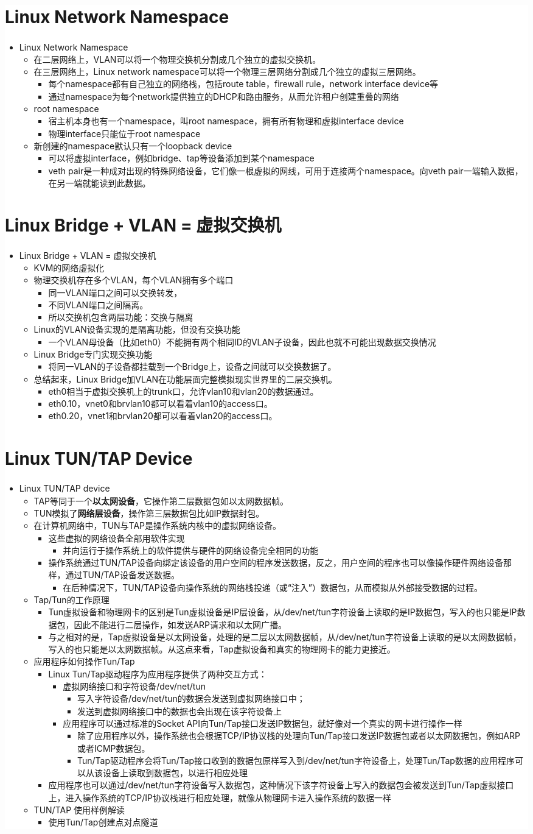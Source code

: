 
# Linux Network Namespace
- Linux Network Namespace
	- 在二层网络上，VLAN可以将一个物理交换机分割成几个独立的虚拟交换机。
	- 在三层网络上，Linux network namespace可以将一个物理三层网络分割成几个独立的虚拟三层网络。
		- 每个namespace都有自己独立的网络栈，包括route table，firewall rule，network interface device等
		- 通过namespace为每个network提供独立的DHCP和路由服务，从而允许租户创建重叠的网络
	- root namespace
		- 宿主机本身也有一个namespace，叫root namespace，拥有所有物理和虚拟interface device
		- 物理interface只能位于root namespace
	- 新创建的namespace默认只有一个loopback device
		- 可以将虚拟interface，例如bridge、tap等设备添加到某个namespace
		- veth pair是一种成对出现的特殊网络设备，它们像一根虚拟的网线，可用于连接两个namespace。向veth pair一端输入数据，在另一端就能读到此数据。

# Linux Bridge + VLAN = 虚拟交换机
- Linux Bridge + VLAN = 虚拟交换机
	- KVM的网络虚拟化
	- 物理交换机存在多个VLAN，每个VLAN拥有多个端口
		- 同一VLAN端口之间可以交换转发，
		- 不同VLAN端口之间隔离。
		- 所以交换机包含两层功能：交换与隔离
	- Linux的VLAN设备实现的是隔离功能，但没有交换功能
		- 一个VLAN母设备（比如eth0）不能拥有两个相同ID的VLAN子设备，因此也就不可能出现数据交换情况
	- Linux Bridge专门实现交换功能
		- 将同一VLAN的子设备都挂载到一个Bridge上，设备之间就可以交换数据了。
	- 总结起来，Linux Bridge加VLAN在功能层面完整模拟现实世界里的二层交换机。
		- eth0相当于虚拟交换机上的trunk口，允许vlan10和vlan20的数据通过。
		- eth0.10，vnet0和brvlan10都可以看着vlan10的access口。
		- eth0.20，vnet1和brvlan20都可以看着vlan20的access口。

# Linux TUN/TAP Device
- Linux TUN/TAP device
	- TAP等同于一个**以太网设备**，它操作第二层数据包如以太网数据帧。
	- TUN模拟了**网络层设备**，操作第三层数据包比如IP数据封包。
	- 在计算机网络中，TUN与TAP是操作系统内核中的虚拟网络设备。
		- 这些虚拟的网络设备全部用软件实现
			- 并向运行于操作系统上的软件提供与硬件的网络设备完全相同的功能
		- 操作系统通过TUN/TAP设备向绑定该设备的用户空间的程序发送数据，反之，用户空间的程序也可以像操作硬件网络设备那样，通过TUN/TAP设备发送数据。
			- 在后种情况下，TUN/TAP设备向操作系统的网络栈投递（或“注入”）数据包，从而模拟从外部接受数据的过程。
	- Tap/Tun的工作原理
		- Tun虚拟设备和物理网卡的区别是Tun虚拟设备是IP层设备，从/dev/net/tun字符设备上读取的是IP数据包，写入的也只能是IP数据包，因此不能进行二层操作，如发送ARP请求和以太网广播。
		- 与之相对的是，Tap虚拟设备是以太网设备，处理的是二层以太网数据帧，从/dev/net/tun字符设备上读取的是以太网数据帧，写入的也只能是以太网数据帧。从这点来看，Tap虚拟设备和真实的物理网卡的能力更接近。
	- 应用程序如何操作Tun/Tap
		- Linux Tun/Tap驱动程序为应用程序提供了两种交互方式：
			- 虚拟网络接口和字符设备/dev/net/tun
				- 写入字符设备/dev/net/tun的数据会发送到虚拟网络接口中；
				- 发送到虚拟网络接口中的数据也会出现在该字符设备上
			- 应用程序可以通过标准的Socket API向Tun/Tap接口发送IP数据包，就好像对一个真实的网卡进行操作一样
				- 除了应用程序以外，操作系统也会根据TCP/IP协议栈的处理向Tun/Tap接口发送IP数据包或者以太网数据包，例如ARP或者ICMP数据包。
				- Tun/Tap驱动程序会将Tun/Tap接口收到的数据包原样写入到/dev/net/tun字符设备上，处理Tun/Tap数据的应用程序可以从该设备上读取到数据包，以进行相应处理
		- 应用程序也可以通过/dev/net/tun字符设备写入数据包，这种情况下该字符设备上写入的数据包会被发送到Tun/Tap虚拟接口上，进入操作系统的TCP/IP协议栈进行相应处理，就像从物理网卡进入操作系统的数据一样
	- TUN/TAP 使用样例解读
		- 使用Tun/Tap创建点对点隧道